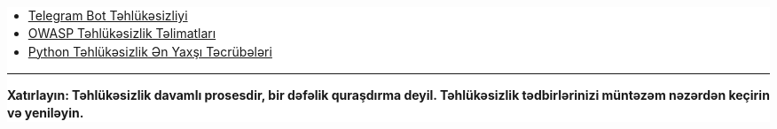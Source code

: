 - [Telegram Bot Təhlükəsizliyi](https://core.telegram.org/bots/security)
- [OWASP Təhlükəsizlik Təlimatları](https://owasp.org/)
- [Python Təhlükəsizlik Ən Yaxşı Təcrübələri](https://python-security.readthedocs.io/)

---

**Xatırlayın: Təhlükəsizlik davamlı prosesdir, bir dəfəlik quraşdırma deyil. Təhlükəsizlik tədbirlərinizi müntəzəm nəzərdən keçirin və yeniləyin.**
